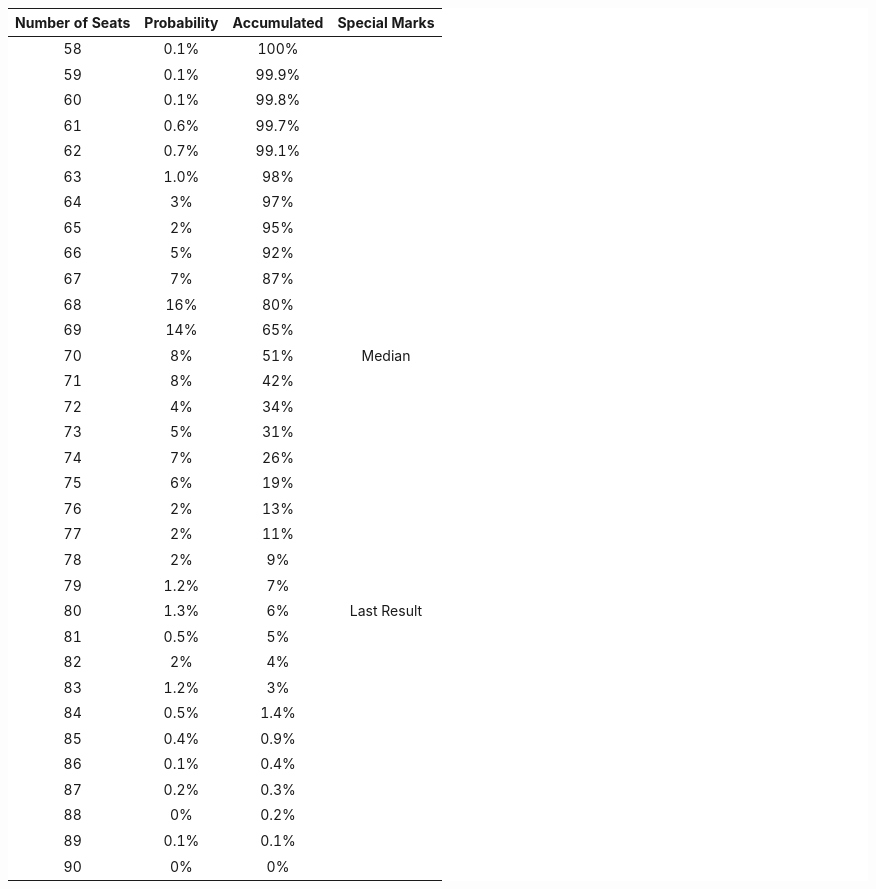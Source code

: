 | Number of Seats | Probability | Accumulated | Special Marks |
|:---------------:|:-----------:|:-----------:|:-------------:|
| 58 | 0.1% | 100% |  |
| 59 | 0.1% | 99.9% |  |
| 60 | 0.1% | 99.8% |  |
| 61 | 0.6% | 99.7% |  |
| 62 | 0.7% | 99.1% |  |
| 63 | 1.0% | 98% |  |
| 64 | 3% | 97% |  |
| 65 | 2% | 95% |  |
| 66 | 5% | 92% |  |
| 67 | 7% | 87% |  |
| 68 | 16% | 80% |  |
| 69 | 14% | 65% |  |
| 70 | 8% | 51% | Median |
| 71 | 8% | 42% |  |
| 72 | 4% | 34% |  |
| 73 | 5% | 31% |  |
| 74 | 7% | 26% |  |
| 75 | 6% | 19% |  |
| 76 | 2% | 13% |  |
| 77 | 2% | 11% |  |
| 78 | 2% | 9% |  |
| 79 | 1.2% | 7% |  |
| 80 | 1.3% | 6% | Last Result |
| 81 | 0.5% | 5% |  |
| 82 | 2% | 4% |  |
| 83 | 1.2% | 3% |  |
| 84 | 0.5% | 1.4% |  |
| 85 | 0.4% | 0.9% |  |
| 86 | 0.1% | 0.4% |  |
| 87 | 0.2% | 0.3% |  |
| 88 | 0% | 0.2% |  |
| 89 | 0.1% | 0.1% |  |
| 90 | 0% | 0% |  |
